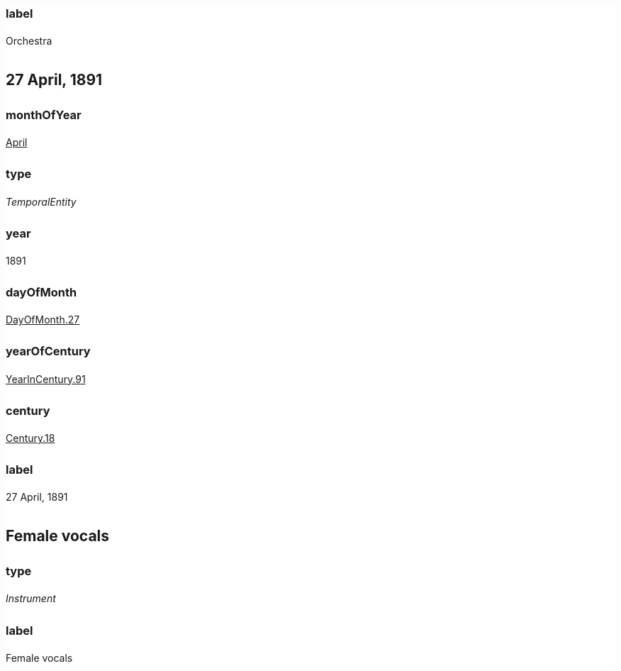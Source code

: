### label


Orchestra

## 27 April, 1891

### monthOfYear


[April](#April)

### type


*TemporalEntity*

### year


1891

### dayOfMonth


[DayOfMonth.27](#DayOfMonth.27)

### yearOfCentury


[YearInCentury.91](#YearInCentury.91)

### century


[Century.18](#Century.18)

### label


27 April, 1891

## Female vocals

### type


*Instrument*

### label


Female vocals